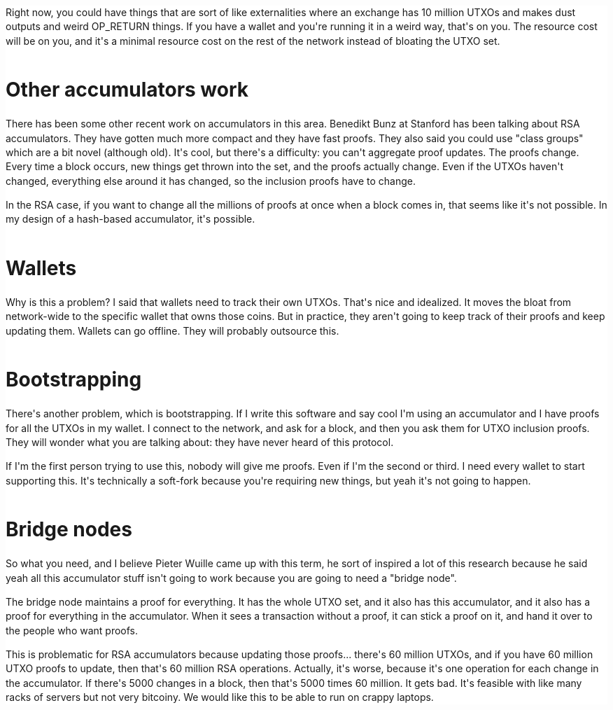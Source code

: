 Right now, you could have things that are sort of like externalities where an exchange has 10 million UTXOs and makes dust outputs and weird OP\_RETURN things. If you have a wallet and you're running it in a weird way, that's on you. The resource cost will be on you, and it's a minimal resource cost on the rest of the network instead of bloating the UTXO set.

# Other accumulators work

There has been some other recent work on accumulators in this area. Benedikt Bunz at Stanford has been talking about RSA accumulators. They have gotten much more compact and they have fast proofs. They also said you could use "class groups" which are a bit novel (although old). It's cool, but there's a difficulty: you can't aggregate proof updates. The proofs change. Every time a block occurs, new things get thrown into the set, and the proofs actually change. Even if the UTXOs haven't changed, everything else around it has changed, so the inclusion proofs have to change.

In the RSA case, if you want to change all the millions of proofs at once when a block comes in, that seems like it's not possible. In my design of a hash-based accumulator, it's possible.

# Wallets

Why is this a problem? I said that wallets need to track their own UTXOs. That's nice and idealized. It moves the bloat from network-wide to the specific wallet that owns those coins. But in practice, they aren't going to keep track of their proofs and keep updating them. Wallets can go offline. They will probably outsource this.

# Bootstrapping

There's another problem, which is bootstrapping. If I write this software and say cool I'm using an accumulator and I have proofs for all the UTXOs in my wallet. I connect to the network, and ask for a block, and then you ask them for UTXO inclusion proofs. They will wonder what you are talking about: they have never heard of this protocol.

If I'm the first person trying to use this, nobody will give me proofs. Even if I'm the second or third. I need every wallet to start supporting this. It's technically a soft-fork because you're requiring new things, but yeah it's not going to happen.

# Bridge nodes

So what you need, and I believe Pieter Wuille came up with this term, he sort of inspired a lot of this research because he said yeah all this accumulator stuff isn't going to work because you are going to need a "bridge node".

The bridge node maintains a proof for everything. It has the whole UTXO set, and it also has this accumulator, and it also has a proof for everything in the accumulator. When it sees a transaction without a proof, it can stick a proof on it, and hand it over to the people who want proofs.

This is problematic for RSA accumulators because updating those proofs... there's 60 million UTXOs, and if you have 60 million UTXO proofs to update, then that's 60 million RSA operations. Actually, it's worse, because it's one operation for each change in the accumulator. If there's 5000 changes in a block, then that's 5000 times 60 million. It gets bad. It's feasible with like many racks of servers but not very bitcoiny. We would like this to be able to run on crappy laptops.
